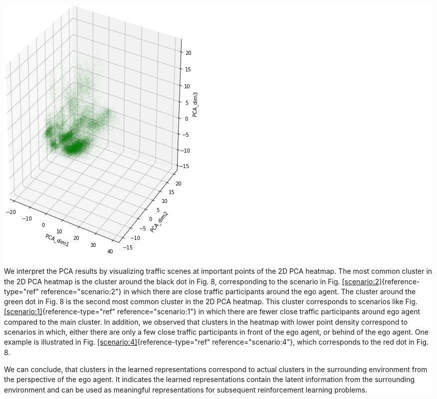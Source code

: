 ![3D PCA](/images/post/2022-02-22-Graph-Representations-for-Predictive-Modeling-in-Traffic-Scenes/pca-3d.png)

We interpret the PCA results by visualizing traffic scenes at important points of the $2$D PCA heatmap. The most common cluster in the $2$D PCA heatmap is the cluster around the black dot in Fig. 8, corresponding to the scenario in Fig. [\[scenario:2\]](#scenario:2){reference-type="ref" reference="scenario:2"} in which there are close traffic participants around the ego agent. The cluster around the green dot in Fig. 8 is the second most common cluster in the $2$D PCA heatmap. This cluster corresponds to scenarios like Fig. [\[scenario:1\]](#scenario:1){reference-type="ref" reference="scenario:1"} in which there are fewer close traffic participants around ego agent compared to the main cluster. In addition, we observed that clusters in the heatmap with lower point density correspond to scenarios in which, either there are only a few close traffic participants in front of the ego agent, or behind of the ego agent. One example is illustrated in Fig. [\[scenario:4\]](#scenario:4){reference-type="ref" reference="scenario:4"}, which corresponds to the red dot in Fig. 8.

We can conclude, that clusters in the learned representations correspond to actual clusters in the surrounding environment from the perspective of the ego agent. It indicates the learned representations contain the latent information from the surrounding environment and can be used as meaningful representations for subsequent reinforcement learning problems.


[comment]: <> (Thank Eivind and Luis for their support)
[^1]: De Bruin, Tim, et al. "Integrating state representation learning into deep reinforcement learning." IEEE Robotics and Automation Letters 3.3 (2018): 1394-1401.
[^2]: Goodfellow, Ian, Yoshua Bengio, and Aaron Courville. Deep learning. MIT press, 2016.
[^3]: Gori, Marco, Gabriele Monfardini, and Franco Scarselli. "A new model for learning in graph domains." Proceedings. 2005 IEEE international joint conference on neural networks. Vol. 2. No. 2005. 2005.
[^4]: Gilmer, Justin, et al. "Neural message passing for quantum chemistry." International conference on machine learning. PMLR, 2017.
[^5]: Wang, Yue, et al. "Dynamic graph cnn for learning on point clouds." Acm Transactions On Graphics (tog) 38.5 (2019): 1-12.
[^6]: Chen, Jun, and Haopeng Chen. "Edge-featured graph attention network." arXiv preprint arXiv:2101.07671 (2021).
[^7]: Veličković, Petar, et al. "Graph attention networks." arXiv preprint arXiv:1710.10903 (2017).
[^8]: Krajewski, Robert, et al. "The highd dataset: A drone dataset of naturalistic vehicle trajectories on german highways for validation of highly automated driving systems." 2018 21st International Conference on Intelligent Transportation Systems (ITSC). IEEE, 2018.
[^9]: Fey, Matthias, and Jan Eric Lenssen. "Fast graph representation learning with PyTorch Geometric." arXiv preprint arXiv:1903.02428 (2019).
[^10]: Althoff, Matthias, Markus Koschi, and Stefanie Manzinger. "CommonRoad: Composable benchmarks for motion planning on roads." 2017 IEEE Intelligent Vehicles Symposium (IV). IEEE, 2017.
[^11]: Paszke, Adam, et al. "Pytorch: An imperative style, high-performance deep learning library." Advances in neural information processing systems 32 (2019).